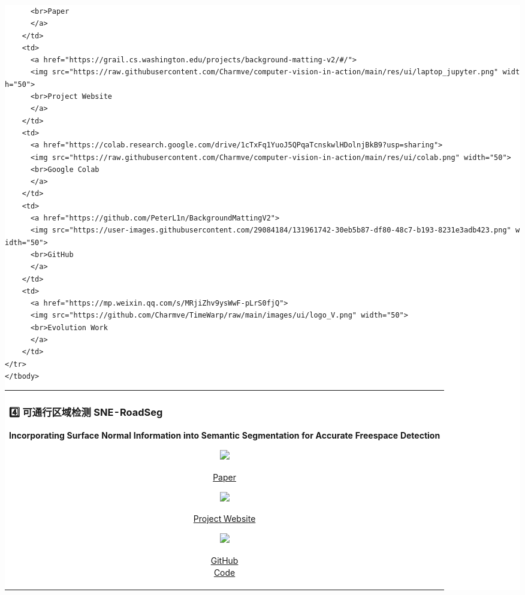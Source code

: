           <br>Paper
          </a>
        </td>
        <td>
          <a href="https://grail.cs.washington.edu/projects/background-matting-v2/#/">
          <img src="https://raw.githubusercontent.com/Charmve/computer-vision-in-action/main/res/ui/laptop_jupyter.png" width="50">
          <br>Project Website
          </a>
        </td>
        <td>
          <a href="https://colab.research.google.com/drive/1cTxFq1YuoJ5QPqaTcnskwlHDolnjBkB9?usp=sharing">
          <img src="https://raw.githubusercontent.com/Charmve/computer-vision-in-action/main/res/ui/colab.png" width="50">
          <br>Google Colab
          </a>
        </td>
        <td>
          <a href="https://github.com/PeterL1n/BackgroundMattingV2">
          <img src="https://user-images.githubusercontent.com/29084184/131961742-30eb5b87-df80-48c7-b193-8231e3adb423.png" width="50">
          <br>GitHub
          </a>
        </td>
        <td>
          <a href="https://mp.weixin.qq.com/s/MRjiZhv9ysWwF-pLrS0fjQ">
          <img src="https://github.com/Charmve/TimeWarp/raw/main/images/ui/logo_V.png" width="50">
          <br>Evolution Work
          </a>
        </td>
    </tr>
    </tbody>
</table>

<table class="table table-striped table-bordered table-vcenter">
    <tbody class=ai-notebooks-table-content>
    <tr>
        <td colspan="1" rowspan="2" class="ai-notebooks-table-points ai-orange-link">
        <div class="mdl-cell mdl-cell--5-col mdl-cell--middle">
            <div>
                <h3>4️⃣ 可通行区域检测 SNE-RoadSeg</h3>
                <p><b>Incorporating Surface Normal Information into Semantic Segmentation for Accurate Freespace Detection</b></p>
            </div>
            <div class="mdl-grid running" align="center" style="text-align:center">
                <div class="running-item">
                    <a href="http://www.ecva.net/papers/eccv_2020/papers_ECCV/papers/123750341.pdf">
                    <img src="https://user-images.githubusercontent.com/29084184/131961075-eb57927b-bbcc-4c0f-b361-87c326be9dcc.png" width="50">
                    <p>Paper</p>
                    </a>
                </div>
                <div class="running-item">
                    <a href="https://github.com/Charmve/SNE-RoadSeg2">
                    <img src="https://raw.githubusercontent.com/Charmve/computer-vision-in-action/main/res/ui/laptop_jupyter.png" width="50">
                    <p>Project Website</p>
                    </a>
                </div>
                <div class="running-item">
                    <a href="https://github.com/Charmve/SNE-RoadSeg2">
                    <img src="https://user-images.githubusercontent.com/29084184/131961742-30eb5b87-df80-48c7-b193-8231e3adb423.png" width="50">
                    <p>GitHub<br>Code</p>
                    </a>
                </div>